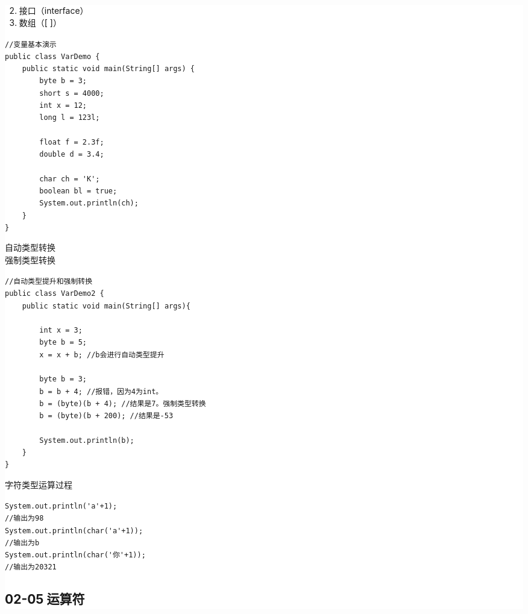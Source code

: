    2. 接口（interface）
   3. 数组（[ ]）

```
//变量基本演示
public class VarDemo {
    public static void main(String[] args) {
        byte b = 3;
        short s = 4000;
        int x = 12;
        long l = 123l;
        
        float f = 2.3f;
        double d = 3.4;
        
        char ch = 'K';
        boolean bl = true;
        System.out.println(ch);
    }
}
```
自动类型转换  
强制类型转换
```
//自动类型提升和强制转换
public class VarDemo2 {
    public static void main(String[] args){

        int x = 3;
        byte b = 5;
        x = x + b; //b会进行自动类型提升

        byte b = 3;
        b = b + 4; //报错，因为4为int。
        b = (byte)(b + 4); //结果是7。强制类型转换
        b = (byte)(b + 200); //结果是-53

        System.out.println(b);
    }
}

```
字符类型运算过程  
```
System.out.println('a'+1);
//输出为98
System.out.println(char('a'+1));
//输出为b
System.out.println(char('你'+1));
//输出为20321
```
## 02-05 运算符  
